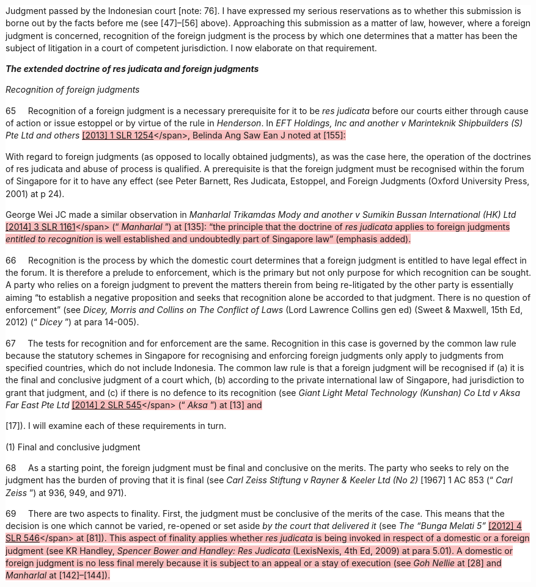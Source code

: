 Judgment passed by the Indonesian court [note: 76]. I have expressed my serious reservations as to whether this submission is borne out by the facts before me (see [47]–[56] above). Approaching this submission as a matter of law, however, where a foreign judgment is concerned, recognition of the foreign judgment is the process by which one determines that a matter has been the subject of litigation in a court of competent jurisdiction. I now elaborate on that requirement. 

**_The extended doctrine of res judicata and foreign judgments_** 

_Recognition of foreign judgments_ 

65     Recognition of a foreign judgment is a necessary prerequisite for it to be _res judicata_ before our courts either through cause of action or issue estoppel or by virtue of the rule in _Henderson_. In _EFT Holdings, Inc and another v Marinteknik Shipbuilders (S) Pte Ltd and others_ <span style="background-color: #FAC0C0" class="citation">[[2013] 1 SLR 1254]("https://www.open.gov.sg")</span>, Belinda Ang Saw Ean J noted at [155]: 

 With regard to foreign judgments (as opposed to locally obtained judgments), as was the case here, the operation of the doctrines of res judicata and abuse of process is qualified. A prerequisite is that the foreign judgment must be recognised within the forum of Singapore for it to have any effect (see Peter Barnett, Res Judicata, Estoppel, and Foreign Judgments (Oxford University Press, 2001) at p 24). 

George Wei JC made a similar observation in _Manharlal Trikamdas Mody and another v Sumikin Bussan International (HK) Ltd_ <span style="background-color: #FAC0C0" class="citation">[[2014] 3 SLR 1161]("https://www.open.gov.sg")</span> (“ _Manharlal_ ”) at [135]: “the principle that the doctrine of _res judicata_ applies to foreign judgments _entitled to recognition_ is well established and undoubtedly part of Singapore law” (emphasis added). 

66     Recognition is the process by which the domestic court determines that a foreign judgment is entitled to have legal effect in the forum. It is therefore a prelude to enforcement, which is the primary but not only purpose for which recognition can be sought. A party who relies on a foreign judgment to prevent the matters therein from being re-litigated by the other party is essentially aiming “to establish a negative proposition and seeks that recognition alone be accorded to that judgment. There is no question of enforcement” (see _Dicey, Morris and Collins on The Conflict of Laws_ (Lord Lawrence Collins gen ed) (Sweet & Maxwell, 15th Ed, 2012) (“ _Dicey_ ”) at para 14-005). 

67     The tests for recognition and for enforcement are the same. Recognition in this case is governed by the common law rule because the statutory schemes in Singapore for recognising and enforcing foreign judgments only apply to judgments from specified countries, which do not include Indonesia. The common law rule is that a foreign judgment will be recognised if (a) it is the final and conclusive judgment of a court which, (b) according to the private international law of Singapore, had jurisdiction to grant that judgment, and (c) if there is no defence to its recognition (see _Giant Light Metal Technology (Kunshan) Co Ltd v Aksa Far East Pte Ltd_ <span style="background-color: #FAC0C0" class="citation">[[2014] 2 SLR 545]("https://www.open.gov.sg")</span> (“ _Aksa_ ”) at [13] and 


[17]). I will examine each of these requirements in turn. 

(1) Final and conclusive judgment 

68     As a starting point, the foreign judgment must be final and conclusive on the merits. The party who seeks to rely on the judgment has the burden of proving that it is final (see _Carl Zeiss Stiftung v Rayner & Keeler Ltd (No 2)_ [1967] 1 AC 853 (“ _Carl Zeiss_ ”) at 936, 949, and 971). 

69     There are two aspects to finality. First, the judgment must be conclusive of the merits of the case. This means that the decision is one which cannot be varied, re-opened or set aside _by the court that delivered it_ (see _The “Bunga Melati 5”_ <span style="background-color: #FAC0C0" class="citation">[[2012] 4 SLR 546]("https://www.open.gov.sg")</span> at [81]). This aspect of finality applies whether _res judicata_ is being invoked in respect of a domestic or a foreign judgment (see KR Handley, _Spencer Bower and Handley: Res Judicata_ (LexisNexis, 4th Ed, 2009) at para 5.01). A domestic or foreign judgment is no less final merely because it is subject to an appeal or a stay of execution (see _Goh Nellie_ at [28] and _Manharlal_ at [142]–[144]). 
